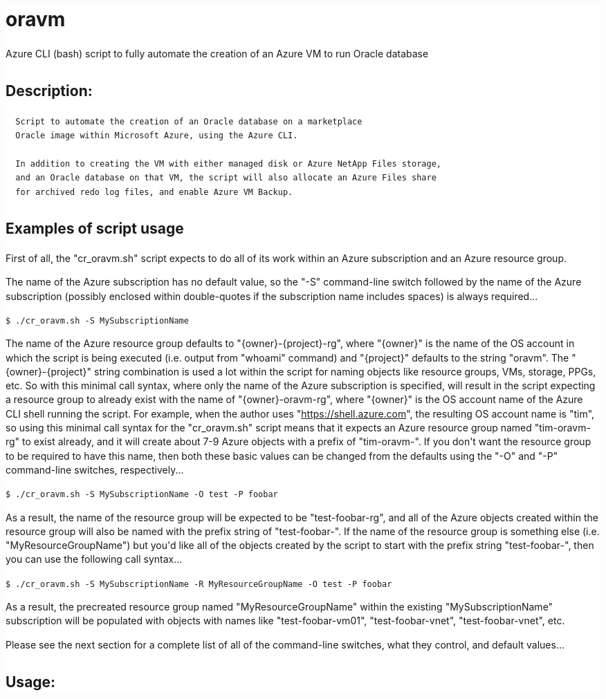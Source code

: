 # oravm
Azure CLI (bash) script to fully automate the creation of an Azure VM to run Oracle database

## Description:

      Script to automate the creation of an Oracle database on a marketplace
      Oracle image within Microsoft Azure, using the Azure CLI.

      In addition to creating the VM with either managed disk or Azure NetApp Files storage,
      and an Oracle database on that VM, the script will also allocate an Azure Files share
      for archived redo log files, and enable Azure VM Backup.
      
## Examples of script usage

First of all, the "cr_oravm.sh" script expects to do all of its work within an Azure subscription and an Azure resource group.

The name of the Azure subscription has no default value, so the "-S" command-line switch followed by the name of the Azure subscription (possibly enclosed within double-quotes if the subscription name includes spaces) is always required...

    $ ./cr_oravm.sh -S MySubscriptionName

The name of the Azure resource group defaults to "{owner}-{project}-rg", where "{owner}" is the name of the OS account in which the script is being executed (i.e. output from "whoami" command) and "{project}" defaults to the string "oravm".  The "{owner}-{project}" string combination is used a lot within the script for naming objects like resource groups, VMs, storage, PPGs, etc.  So with this minimal call syntax, where only the name of the Azure subscription is specified, will result in the script expecting a resource group to already exist with the name of "{owner}-oravm-rg", where "{owner}" is the OS account name of the Azure CLI shell running the script.  For example, when the author uses "https://shell.azure.com", the resulting OS account name is "tim", so using this minimal call syntax for the "cr_oravm.sh" script means that it expects an Azure resource group named "tim-oravm-rg" to exist already, and it will create about 7-9 Azure objects with a prefix of "tim-oravm-".  If you don't want the resource group to be required to have this name, then both these basic values can be changed from the defaults using the "-O" and "-P" command-line switches, respectively...

    $ ./cr_oravm.sh -S MySubscriptionName -O test -P foobar

As a result, the name of the resource group will be expected to be "test-foobar-rg", and all of the Azure objects created within the resource group will also be named with the prefix string of "test-foobar-".  If the name of the resource group is something else (i.e. "MyResourceGroupName") but you'd like all of the objects created by the script to start with the prefix string "test-foobar-", then you can use the following call syntax...

    $ ./cr_oravm.sh -S MySubscriptionName -R MyResourceGroupName -O test -P foobar

As a result, the precreated resource group named "MyResourceGroupName" within the existing "MySubscriptionName" subscription will be populated with objects with names like "test-foobar-vm01", "test-foobar-vnet", "test-foobar-vnet", etc.

Please see the next section for a complete list of all of the command-line switches, what they control, and default values...

## Usage:
